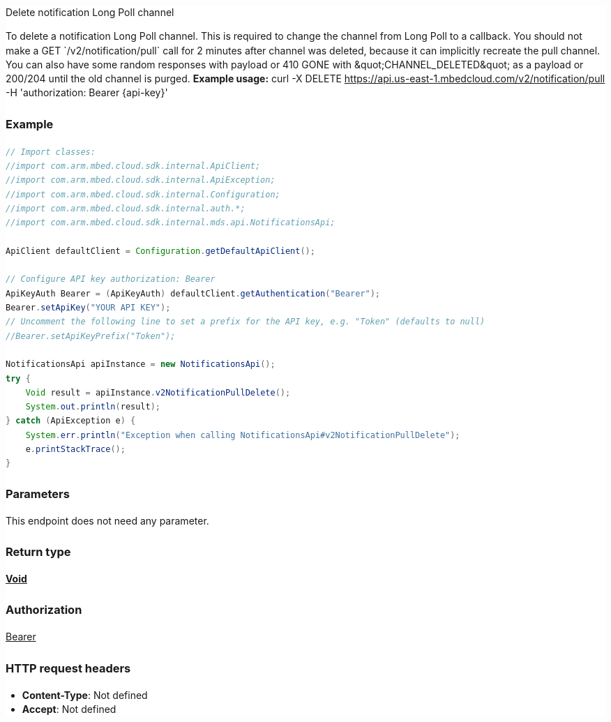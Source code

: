 Delete notification Long Poll channel

To delete a notification Long Poll channel. This is required to change the channel from Long Poll to a callback. You should not make a GET &#x60;/v2/notification/pull&#x60; call for 2 minutes after channel was deleted, because it can implicitly recreate the pull channel. You can also have some random responses with payload or 410 GONE with \&quot;CHANNEL_DELETED\&quot; as a payload or 200/204 until the old channel is purged.  **Example usage:**     curl -X DELETE https://api.us-east-1.mbedcloud.com/v2/notification/pull -H &#39;authorization: Bearer {api-key}&#39; 

### Example
```java
// Import classes:
//import com.arm.mbed.cloud.sdk.internal.ApiClient;
//import com.arm.mbed.cloud.sdk.internal.ApiException;
//import com.arm.mbed.cloud.sdk.internal.Configuration;
//import com.arm.mbed.cloud.sdk.internal.auth.*;
//import com.arm.mbed.cloud.sdk.internal.mds.api.NotificationsApi;

ApiClient defaultClient = Configuration.getDefaultApiClient();

// Configure API key authorization: Bearer
ApiKeyAuth Bearer = (ApiKeyAuth) defaultClient.getAuthentication("Bearer");
Bearer.setApiKey("YOUR API KEY");
// Uncomment the following line to set a prefix for the API key, e.g. "Token" (defaults to null)
//Bearer.setApiKeyPrefix("Token");

NotificationsApi apiInstance = new NotificationsApi();
try {
    Void result = apiInstance.v2NotificationPullDelete();
    System.out.println(result);
} catch (ApiException e) {
    System.err.println("Exception when calling NotificationsApi#v2NotificationPullDelete");
    e.printStackTrace();
}
```

### Parameters
This endpoint does not need any parameter.

### Return type

[**Void**](.md)

### Authorization

[Bearer](../README.md#Bearer)

### HTTP request headers

 - **Content-Type**: Not defined
 - **Accept**: Not defined
